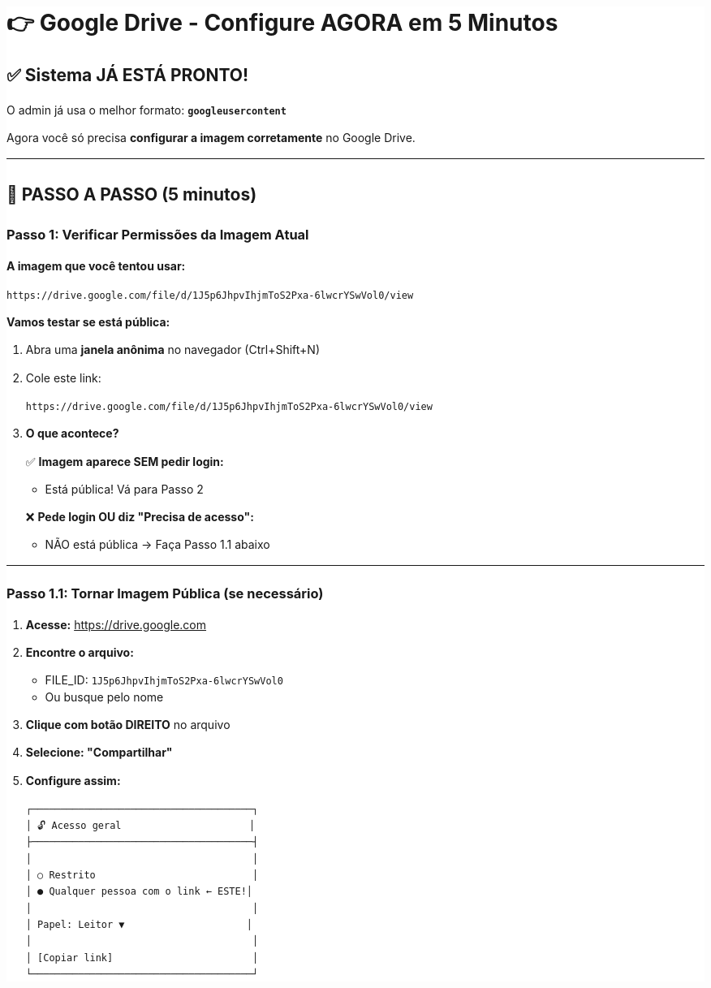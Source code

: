 # 👉 Google Drive - Configure AGORA em 5 Minutos

## ✅ Sistema JÁ ESTÁ PRONTO!

O admin já usa o melhor formato: **`googleusercontent`**

Agora você só precisa **configurar a imagem corretamente** no Google Drive.

---

## 🚀 PASSO A PASSO (5 minutos)

### Passo 1: Verificar Permissões da Imagem Atual

**A imagem que você tentou usar:**
```
https://drive.google.com/file/d/1J5p6JhpvIhjmToS2Pxa-6lwcrYSwVol0/view
```

**Vamos testar se está pública:**

1. Abra uma **janela anônima** no navegador (Ctrl+Shift+N)

2. Cole este link:
   ```
   https://drive.google.com/file/d/1J5p6JhpvIhjmToS2Pxa-6lwcrYSwVol0/view
   ```

3. **O que acontece?**
   
   ✅ **Imagem aparece SEM pedir login:**
   - Está pública! Vá para Passo 2
   
   ❌ **Pede login OU diz "Precisa de acesso":**
   - NÃO está pública → Faça Passo 1.1 abaixo

---

### Passo 1.1: Tornar Imagem Pública (se necessário)

1. **Acesse:** https://drive.google.com

2. **Encontre o arquivo:**
   - FILE_ID: `1J5p6JhpvIhjmToS2Pxa-6lwcrYSwVol0`
   - Ou busque pelo nome

3. **Clique com botão DIREITO** no arquivo

4. **Selecione: "Compartilhar"**

5. **Configure assim:**
   ```
   ┌──────────────────────────────────────┐
   │ 🔓 Acesso geral                      │
   ├──────────────────────────────────────┤
   │                                      │
   │ ○ Restrito                           │
   │ ● Qualquer pessoa com o link ← ESTE!│
   │                                      │
   │ Papel: Leitor ▼                     │
   │                                      │
   │ [Copiar link]                        │
   └──────────────────────────────────────┘
   ```
